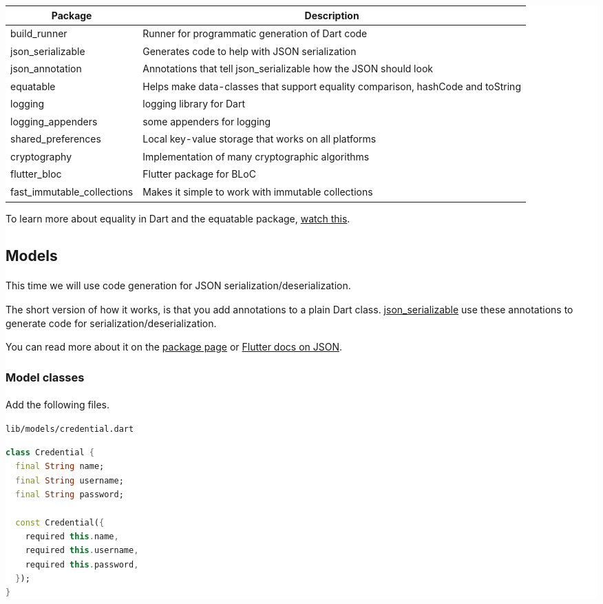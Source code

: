 | Package                    | Description                                                                     |
| -------------------------- | ------------------------------------------------------------------------------- |
| build_runner               | Runner for programmatic generation of Dart code                                 |
| json_serializable          | Generates code to help with JSON serialization                                  |
| json_annotation            | Annotations that tell json_serializable how the JSON should look                |
| equatable                  | Helps make data-classes that support equality comparison, hashCode and toString |
| logging                    | logging library for Dart                                                        |
| logging_appenders          | some appenders for logging                                                      |
| shared_preferences         | Local key-value storage that works on all platforms                             |
| cryptography               | Implementation of many cryptographic algorithms                                 |
| flutter_bloc               | Flutter package for BLoC                                                        |
| fast_immutable_collections | Makes it simple to work with immutable collections                              |

To learn more about equality in Dart and the equatable package, [watch
this](https://www.youtube.com/watch?v=DCKaFaU4jdk).

## Models

This time we will use code generation for JSON serialization/deserialization.

The short version of how it works, is that you add annotations to a plain Dart
class.
[json_serializable](https://pub.dev/packages/json_serializable) use these
annotations to generate code for serialization/deserialization.

You can read more about it on the [package page](https://pub.dev/packages/json_serializable) or
[Flutter docs on JSON](https://docs.flutter.dev/data-and-backend/serialization/json#serializing-json-using-code-generation-libraries).

### Model classes

Add the following files.

`lib/models/credential.dart`

```dart
class Credential {
  final String name;
  final String username;
  final String password;

  const Credential({
    required this.name,
    required this.username,
    required this.password,
  });
}
```

